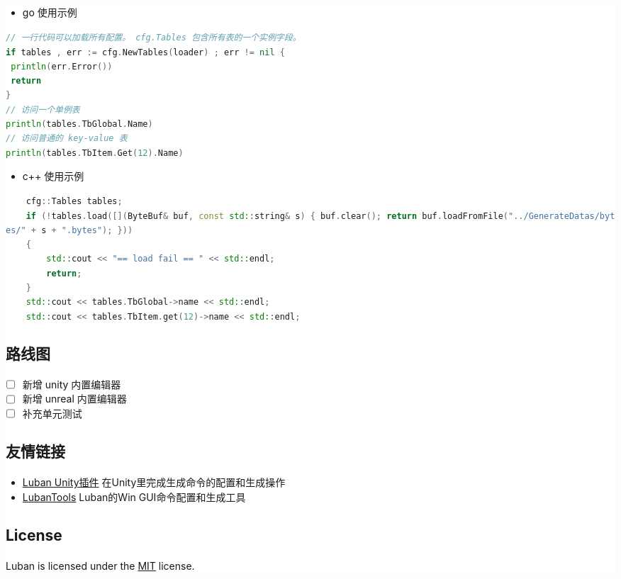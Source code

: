 - go 使用示例

```go
// 一行代码可以加载所有配置。 cfg.Tables 包含所有表的一个实例字段。
if tables , err := cfg.NewTables(loader) ; err != nil {
 println(err.Error())
 return
}
// 访问一个单例表
println(tables.TbGlobal.Name)
// 访问普通的 key-value 表
println(tables.TbItem.Get(12).Name)
```

- c++ 使用示例

```c++
    cfg::Tables tables;
    if (!tables.load([](ByteBuf& buf, const std::string& s) { buf.clear(); return buf.loadFromFile("../GenerateDatas/bytes/" + s + ".bytes"); }))
    {
        std::cout << "== load fail == " << std::endl;
        return;
    }
    std::cout << tables.TbGlobal->name << std::endl;
    std::cout << tables.TbItem.get(12)->name << std::endl;
```

## 路线图

- [ ] 新增 unity 内置编辑器
- [ ] 新增 unreal 内置编辑器
- [ ] 补充单元测试

## 友情链接

- [Luban Unity插件](https://github.com/LiuOcean/Luban_Unity_GUI) 在Unity里完成生成命令的配置和生成操作
- [LubanTools](https://github.com/MOMOLAXI/LubanTools) Luban的Win GUI命令配置和生成工具

## License

Luban is licensed under the [MIT](LICENSE.TXT) license.
